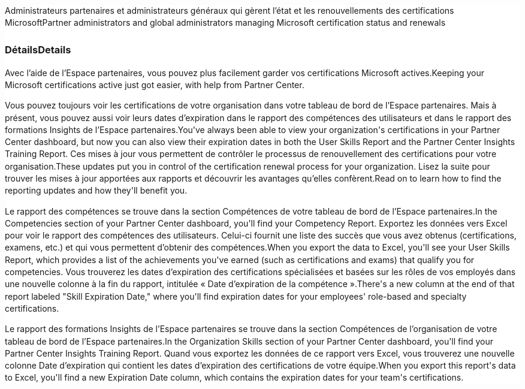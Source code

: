 <span data-ttu-id="0bba2-224">Administrateurs partenaires et administrateurs généraux qui gèrent l’état et les renouvellements des certifications Microsoft</span><span class="sxs-lookup"><span data-stu-id="0bba2-224">Partner administrators and global administrators managing Microsoft certification status  and renewals</span></span>

### <a name="details"></a><span data-ttu-id="0bba2-225">Détails</span><span class="sxs-lookup"><span data-stu-id="0bba2-225">Details</span></span>

<span data-ttu-id="0bba2-226">Avec l’aide de l’Espace partenaires, vous pouvez plus facilement garder vos certifications Microsoft actives.</span><span class="sxs-lookup"><span data-stu-id="0bba2-226">Keeping your Microsoft certifications active just got easier, with help from Partner Center.</span></span>

<span data-ttu-id="0bba2-227">Vous pouvez toujours voir les certifications de votre organisation dans votre tableau de bord de l’Espace partenaires. Mais à présent, vous pouvez aussi voir leurs dates d’expiration dans le rapport des compétences des utilisateurs et dans le rapport des formations Insights de l’Espace partenaires.</span><span class="sxs-lookup"><span data-stu-id="0bba2-227">You've always been able to view your organization's certifications in your Partner Center dashboard, but now you can also view their expiration dates in both the User Skills Report and the Partner Center Insights Training Report.</span></span> <span data-ttu-id="0bba2-228">Ces mises à jour vous permettent de contrôler le processus de renouvellement des certifications pour votre organisation.</span><span class="sxs-lookup"><span data-stu-id="0bba2-228">These updates put you in control of the certification renewal process for your organization.</span></span> <span data-ttu-id="0bba2-229">Lisez la suite pour trouver les mises à jour apportées aux rapports et découvrir les avantages qu’elles confèrent.</span><span class="sxs-lookup"><span data-stu-id="0bba2-229">Read on to learn how to find the reporting updates and how they'll benefit you.</span></span>

<span data-ttu-id="0bba2-230">Le rapport des compétences se trouve dans la section Compétences de votre tableau de bord de l’Espace partenaires.</span><span class="sxs-lookup"><span data-stu-id="0bba2-230">In the Competencies section of your Partner Center dashboard, you'll find your Competency Report.</span></span> <span data-ttu-id="0bba2-231">Exportez les données vers Excel pour voir le rapport des compétences des utilisateurs. Celui-ci fournit une liste des succès que vous avez obtenus (certifications, examens, etc.) et qui vous permettent d’obtenir des compétences.</span><span class="sxs-lookup"><span data-stu-id="0bba2-231">When you export the data to Excel, you'll see your User Skills Report, which provides a list of the achievements you've earned (such as certifications and exams) that qualify you for competencies.</span></span> <span data-ttu-id="0bba2-232">Vous trouverez les dates d’expiration des certifications spécialisées et basées sur les rôles de vos employés dans une nouvelle colonne à la fin du rapport, intitulée « Date d’expiration de la compétence ».</span><span class="sxs-lookup"><span data-stu-id="0bba2-232">There's a new column at the end of that report labeled "Skill Expiration Date," where you'll find expiration dates for your employees' role-based and specialty certifications.</span></span>  

<span data-ttu-id="0bba2-233">Le rapport des formations Insights de l’Espace partenaires se trouve dans la section Compétences de l’organisation de votre tableau de bord de l’Espace partenaires.</span><span class="sxs-lookup"><span data-stu-id="0bba2-233">In the Organization Skills section of your Partner Center dashboard, you'll find your Partner Center Insights Training Report.</span></span> <span data-ttu-id="0bba2-234">Quand vous exportez les données de ce rapport vers Excel, vous trouverez une nouvelle colonne Date d’expiration qui contient les dates d’expiration des certifications de votre équipe.</span><span class="sxs-lookup"><span data-stu-id="0bba2-234">When you export this report's data to Excel, you'll find a new Expiration Date column, which contains the expiration dates for your team's certifications.</span></span>
